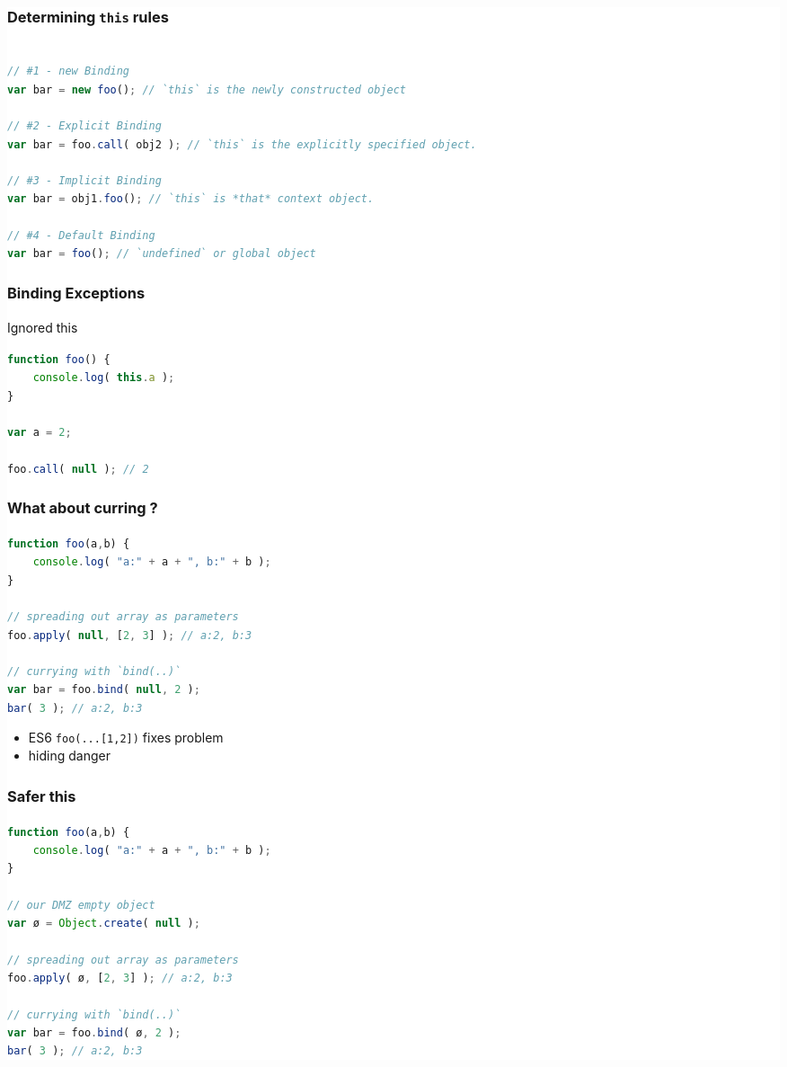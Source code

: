 ### Determining `this` rules

```js

// #1 - new Binding
var bar = new foo(); // `this` is the newly constructed object

// #2 - Explicit Binding
var bar = foo.call( obj2 ); // `this` is the explicitly specified object.

// #3 - Implicit Binding
var bar = obj1.foo(); // `this` is *that* context object.

// #4 - Default Binding
var bar = foo(); // `undefined` or global object

```

###  Binding Exceptions

Ignored this

```js
function foo() {
	console.log( this.a );
}

var a = 2;

foo.call( null ); // 2
```

### What about curring ?

```js
function foo(a,b) {
	console.log( "a:" + a + ", b:" + b );
}

// spreading out array as parameters
foo.apply( null, [2, 3] ); // a:2, b:3

// currying with `bind(..)`
var bar = foo.bind( null, 2 );
bar( 3 ); // a:2, b:3
```
* ES6 `foo(...[1,2])` fixes problem
* hiding danger 

### Safer this

```js
function foo(a,b) {
	console.log( "a:" + a + ", b:" + b );
}

// our DMZ empty object
var ø = Object.create( null );

// spreading out array as parameters
foo.apply( ø, [2, 3] ); // a:2, b:3

// currying with `bind(..)`
var bar = foo.bind( ø, 2 );
bar( 3 ); // a:2, b:3
```